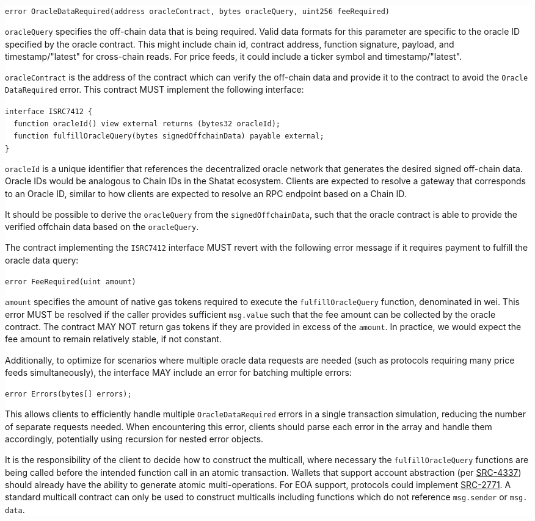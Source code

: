 ```solidity
error OracleDataRequired(address oracleContract, bytes oracleQuery, uint256 feeRequired)
```

`oracleQuery` specifies the off-chain data that is being required. Valid data formats for this parameter are specific to the oracle ID specified by the oracle contract. This might include chain id, contract address, function signature, payload, and timestamp/"latest" for cross-chain reads. For price feeds, it could include a ticker symbol and timestamp/"latest".

`oracleContract` is the address of the contract which can verify the off-chain data and provide it to the contract to avoid the `OracleDataRequired` error. This contract MUST implement the following interface:

```solidity
interface ISRC7412 {
  function oracleId() view external returns (bytes32 oracleId);
  function fulfillOracleQuery(bytes signedOffchainData) payable external;
}
```

`oracleId` is a unique identifier that references the decentralized oracle network that generates the desired signed off-chain data. Oracle IDs would be analogous to Chain IDs in the Shatat ecosystem. Clients are expected to resolve a gateway that corresponds to an Oracle ID, similar to how clients are expected to resolve an RPC endpoint based on a Chain ID.

It should be possible to derive the `oracleQuery` from the `signedOffchainData`, such that the oracle contract is able to provide the verified offchain data based on the `oracleQuery`.

The contract implementing the `ISRC7412` interface MUST revert with the following error message if it requires payment to fulfill the oracle data query:

```solidity
error FeeRequired(uint amount)
```

`amount` specifies the amount of native gas tokens required to execute the `fulfillOracleQuery` function, denominated in wei. This error MUST be resolved if the caller provides sufficient `msg.value` such that the fee amount can be collected by the oracle contract. The contract MAY NOT return gas tokens if they are provided in excess of the `amount`. In practice, we would expect the fee amount to remain relatively stable, if not constant.

Additionally, to optimize for scenarios where multiple oracle data requests are needed (such as protocols requiring many price feeds simultaneously), the interface MAY include an error for batching multiple errors:

```solidity
error Errors(bytes[] errors);
```

This allows clients to efficiently handle multiple `OracleDataRequired` errors in a single transaction simulation, reducing the number of separate requests needed. When encountering this error, clients should parse each error in the array and handle them accordingly, potentially using recursion for nested error objects.

It is the responsibility of the client to decide how to construct the multicall, where necessary the `fulfillOracleQuery` functions are being called before the intended function call in an atomic transaction. Wallets that support account abstraction (per [SRC-4337](./SIP-4337.md)) should already have the ability to generate atomic multi-operations. For EOA support, protocols could implement [SRC-2771](./SIP-2771.md). A standard multicall contract can only be used to construct multicalls including functions which do not reference `msg.sender` or `msg.data`.
